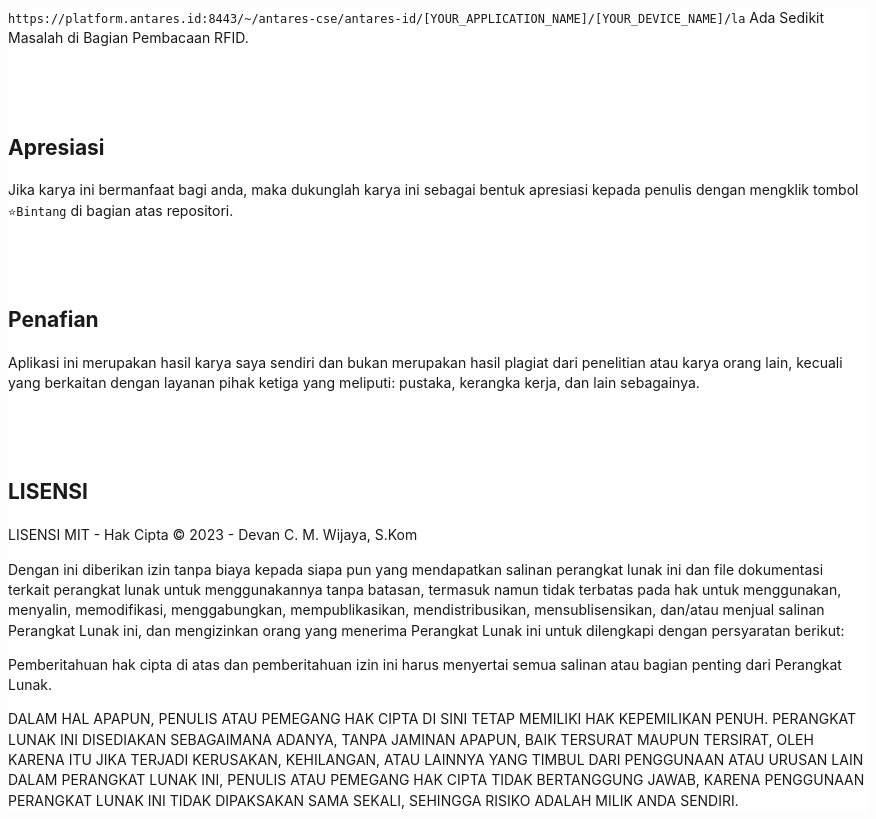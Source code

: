    ``` https://platform.antares.id:8443/~/antares-cse/antares-id/[YOUR_APPLICATION_NAME]/[YOUR_DEVICE_NAME]/la ```
   Ada Sedikit Masalah di Bagian Pembacaan RFID.
</blockquote>

<br><br>

## Apresiasi
Jika karya ini bermanfaat bagi anda, maka dukunglah karya ini sebagai bentuk apresiasi kepada penulis dengan mengklik tombol ``` ⭐Bintang ``` di bagian atas repositori.

<br><br>

## Penafian
Aplikasi ini merupakan hasil karya saya sendiri dan bukan merupakan hasil plagiat dari penelitian atau karya orang lain, kecuali yang berkaitan dengan layanan pihak ketiga yang meliputi: pustaka, kerangka kerja, dan lain sebagainya.

<br><br>

## LISENSI
LISENSI MIT - Hak Cipta © 2023 - Devan C. M. Wijaya, S.Kom

Dengan ini diberikan izin tanpa biaya kepada siapa pun yang mendapatkan salinan perangkat lunak ini dan file dokumentasi terkait perangkat lunak untuk menggunakannya tanpa batasan, termasuk namun tidak terbatas pada hak untuk menggunakan, menyalin, memodifikasi, menggabungkan, mempublikasikan, mendistribusikan, mensublisensikan, dan/atau menjual salinan Perangkat Lunak ini, dan mengizinkan orang yang menerima Perangkat Lunak ini untuk dilengkapi dengan persyaratan berikut:

Pemberitahuan hak cipta di atas dan pemberitahuan izin ini harus menyertai semua salinan atau bagian penting dari Perangkat Lunak.

DALAM HAL APAPUN, PENULIS ATAU PEMEGANG HAK CIPTA DI SINI TETAP MEMILIKI HAK KEPEMILIKAN PENUH. PERANGKAT LUNAK INI DISEDIAKAN SEBAGAIMANA ADANYA, TANPA JAMINAN APAPUN, BAIK TERSURAT MAUPUN TERSIRAT, OLEH KARENA ITU JIKA TERJADI KERUSAKAN, KEHILANGAN, ATAU LAINNYA YANG TIMBUL DARI PENGGUNAAN ATAU URUSAN LAIN DALAM PERANGKAT LUNAK INI, PENULIS ATAU PEMEGANG HAK CIPTA TIDAK BERTANGGUNG JAWAB, KARENA PENGGUNAAN PERANGKAT LUNAK INI TIDAK DIPAKSAKAN SAMA SEKALI, SEHINGGA RISIKO ADALAH MILIK ANDA SENDIRI.
